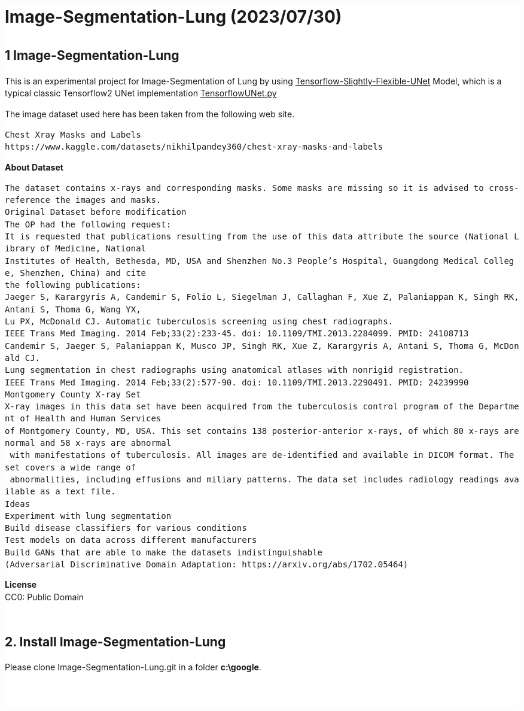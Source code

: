 # Image-Segmentation-Lung (2023/07/30)
<h2>
1 Image-Segmentation-Lung 
</h2>
<p>
This is an experimental project for Image-Segmentation of Lung by using
 <a href="https://github.com/atlan-antillia/Tensorflow-Slightly-Flexible-UNet">Tensorflow-Slightly-Flexible-UNet</a> Model,
which is a typical classic Tensorflow2 UNet implementation <a href="./TensorflowUNet.py">TensorflowUNet.py</a> 
<p>
The image dataset used here has been taken from the following web site.
</p>

<pre>
Chest Xray Masks and Labels
https://www.kaggle.com/datasets/nikhilpandey360/chest-xray-masks-and-labels
</pre>
<b>About Dataset</b>
<pre>
The dataset contains x-rays and corresponding masks. Some masks are missing so it is advised to cross-reference the images and masks.
Original Dataset before modification
The OP had the following request:
It is requested that publications resulting from the use of this data attribute the source (National Library of Medicine, National 
Institutes of Health, Bethesda, MD, USA and Shenzhen No.3 People’s Hospital, Guangdong Medical College, Shenzhen, China) and cite 
the following publications:
Jaeger S, Karargyris A, Candemir S, Folio L, Siegelman J, Callaghan F, Xue Z, Palaniappan K, Singh RK, Antani S, Thoma G, Wang YX, 
Lu PX, McDonald CJ. Automatic tuberculosis screening using chest radiographs. 
IEEE Trans Med Imaging. 2014 Feb;33(2):233-45. doi: 10.1109/TMI.2013.2284099. PMID: 24108713
Candemir S, Jaeger S, Palaniappan K, Musco JP, Singh RK, Xue Z, Karargyris A, Antani S, Thoma G, McDonald CJ. 
Lung segmentation in chest radiographs using anatomical atlases with nonrigid registration. 
IEEE Trans Med Imaging. 2014 Feb;33(2):577-90. doi: 10.1109/TMI.2013.2290491. PMID: 24239990
Montgomery County X-ray Set
X-ray images in this data set have been acquired from the tuberculosis control program of the Department of Health and Human Services 
of Montgomery County, MD, USA. This set contains 138 posterior-anterior x-rays, of which 80 x-rays are normal and 58 x-rays are abnormal
 with manifestations of tuberculosis. All images are de-identified and available in DICOM format. The set covers a wide range of 
 abnormalities, including effusions and miliary patterns. The data set includes radiology readings available as a text file.
Ideas
Experiment with lung segmentation
Build disease classifiers for various conditions
Test models on data across different manufacturers
Build GANs that are able to make the datasets indistinguishable 
(Adversarial Discriminative Domain Adaptation: https://arxiv.org/abs/1702.05464)
</pre>
<b>License</b><br>
CC0: Public Domain
<br>
<br>
<h2>
2. Install Image-Segmentation-Lung 
</h2>
Please clone Image-Segmentation-Lung.git in a folder <b>c:\google</b>.<br>
<pre>